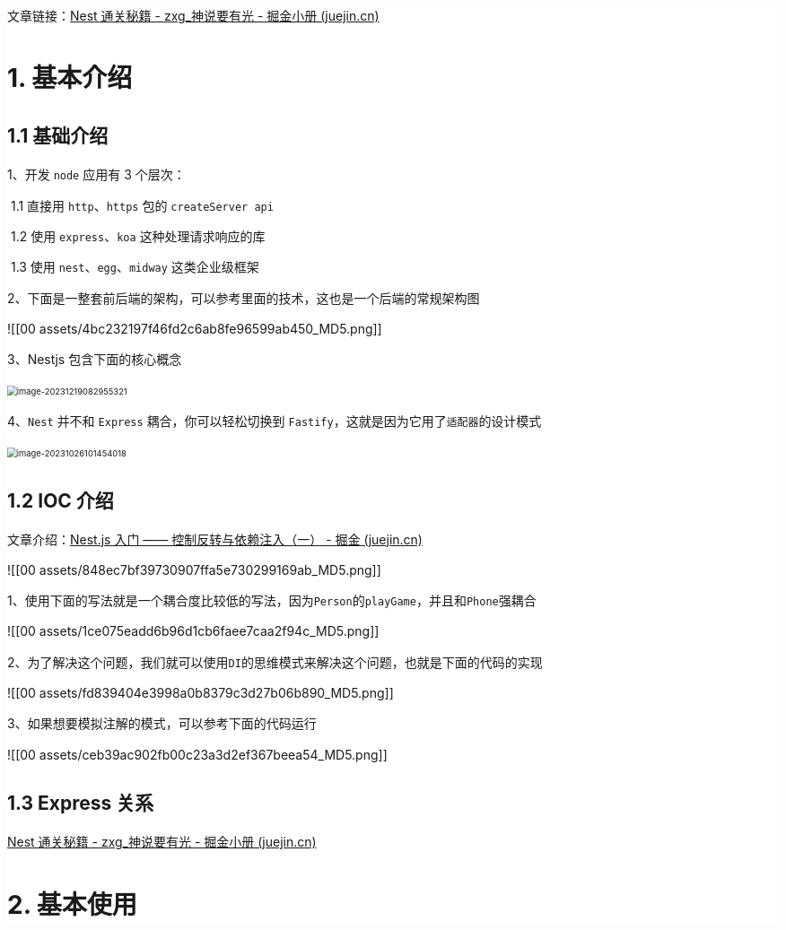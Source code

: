 文章链接：[Nest 通关秘籍 - zxg\_神说要有光 - 掘金小册 (juejin.cn)](https://juejin.cn/book/7226988578700525605?scrollMenuIndex=1)

# 1. 基本介绍

## 1.1 基础介绍

1、开发 `node` 应用有 3 个层次：

​ 1.1 直接用 `http`、`https` 包的 `createServer api`

​ 1.2 使用 `express`、`koa` 这种处理请求响应的库

​ 1.3 使用 `nest`、`egg`、`midway` 这类企业级框架

2、下面是一整套前后端的架构，可以参考里面的技术，这也是一个后端的常规架构图

![[00 assets/4bc232197f46fd2c6ab8fe96599ab450_MD5.png]]

3、Nestjs 包含下面的核心概念

<img src="https://knowledge-picture.oss-cn-wuhan-lr.aliyuncs.com/202405032344337.png" alt="image-20231219082955321" style="zoom:67%;" />

4、`Nest` 并不和 `Express` 耦合，你可以轻松切换到 `Fastify`，这就是因为它用了`适配器`的设计模式

<img src="https://knowledge-picture.oss-cn-wuhan-lr.aliyuncs.com/202405032344356.png" alt="image-20231026101454018" style="zoom:67%;" />

## 1.2 IOC 介绍

文章介绍：[Nest.js 入门 —— 控制反转与依赖注入（一） - 掘金 (juejin.cn)](https://juejin.cn/post/7085614364396355598)

![[00 assets/848ec7bf39730907ffa5e730299169ab_MD5.png]]

1、使用下面的写法就是一个耦合度比较低的写法，因为`Person`的`playGame`，并且和`Phone`强耦合

![[00 assets/1ce075eadd6b96d1cb6faee7caa2f94c_MD5.png]]

2、为了解决这个问题，我们就可以使用`DI`的思维模式来解决这个问题，也就是下面的代码的实现

![[00 assets/fd839404e3998a0b8379c3d27b06b890_MD5.png]]

3、如果想要模拟注解的模式，可以参考下面的代码运行

![[00 assets/ceb39ac902fb00c23a3d2ef367beea54_MD5.png]]

## 1.3 Express 关系

[Nest 通关秘籍 - zxg\_神说要有光 - 掘金小册 (juejin.cn)](https://juejin.cn/book/7226988578700525605/section/7235068983614341177?enter_from=course_center&utm_source=course_center)

# 2. 基本使用
